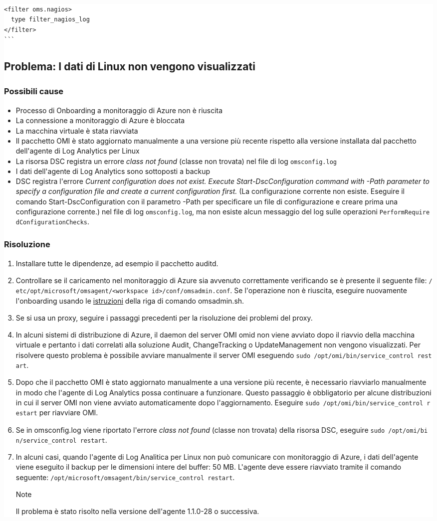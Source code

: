     <filter oms.nagios>
      type filter_nagios_log
    </filter>
    ```

## <a name="issue-you-are-not-seeing-any-linux-data"></a>Problema: I dati di Linux non vengono visualizzati 

### <a name="probable-causes"></a>Possibili cause
* Processo di Onboarding a monitoraggio di Azure non è riuscita
* La connessione a monitoraggio di Azure è bloccata
* La macchina virtuale è stata riavviata
* Il pacchetto OMI è stato aggiornato manualmente a una versione più recente rispetto alla versione installata dal pacchetto dell'agente di Log Analytics per Linux
* La risorsa DSC registra un errore *class not found* (classe non trovata) nel file di log `omsconfig.log`
* I dati dell'agente di Log Analytics sono sottoposti a backup
* DSC registra l'errore *Current configuration does not exist. Execute Start-DscConfiguration command with -Path parameter to specify a configuration file and create a current configuration first.* (La configurazione corrente non esiste. Eseguire il comando Start-DscConfiguration con il parametro -Path per specificare un file di configurazione e creare prima una configurazione corrente.) nel file di log `omsconfig.log`, ma non esiste alcun messaggio del log sulle operazioni `PerformRequiredConfigurationChecks`.

### <a name="resolution"></a>Risoluzione
1. Installare tutte le dipendenze, ad esempio il pacchetto auditd.
2. Controllare se il caricamento nel monitoraggio di Azure sia avvenuto correttamente verificando se è presente il seguente file: `/etc/opt/microsoft/omsagent/<workspace id>/conf/omsadmin.conf`.  Se l'operazione non è riuscita, eseguire nuovamente l'onboarding usando le [istruzioni](https://github.com/Microsoft/OMS-Agent-for-Linux/blob/master/docs/OMS-Agent-for-Linux.md#onboarding-using-the-command-line) della riga di comando omsadmin.sh.
4. Se si usa un proxy, seguire i passaggi precedenti per la risoluzione dei problemi del proxy.
5. In alcuni sistemi di distribuzione di Azure, il daemon del server OMI omid non viene avviato dopo il riavvio della macchina virtuale e pertanto i dati correlati alla soluzione Audit, ChangeTracking o UpdateManagement non vengono visualizzati. Per risolvere questo problema è possibile avviare manualmente il server OMI eseguendo `sudo /opt/omi/bin/service_control restart`.
6. Dopo che il pacchetto OMI è stato aggiornato manualmente a una versione più recente, è necessario riavviarlo manualmente in modo che l'agente di Log Analytics possa continuare a funzionare. Questo passaggio è obbligatorio per alcune distribuzioni in cui il server OMI non viene avviato automaticamente dopo l'aggiornamento. Eseguire `sudo /opt/omi/bin/service_control restart` per riavviare OMI.
7. Se in omsconfig.log viene riportato l'errore *class not found* (classe non trovata) della risorsa DSC, eseguire `sudo /opt/omi/bin/service_control restart`.
8. In alcuni casi, quando l'agente di Log Analitica per Linux non può comunicare con monitoraggio di Azure, i dati dell'agente viene eseguito il backup per le dimensioni intere del buffer: 50 MB. L'agente deve essere riavviato tramite il comando seguente: `/opt/microsoft/omsagent/bin/service_control restart`.

    >[!NOTE]
    >Il problema è stato risolto nella versione dell'agente 1.1.0-28 o successiva.
    >
